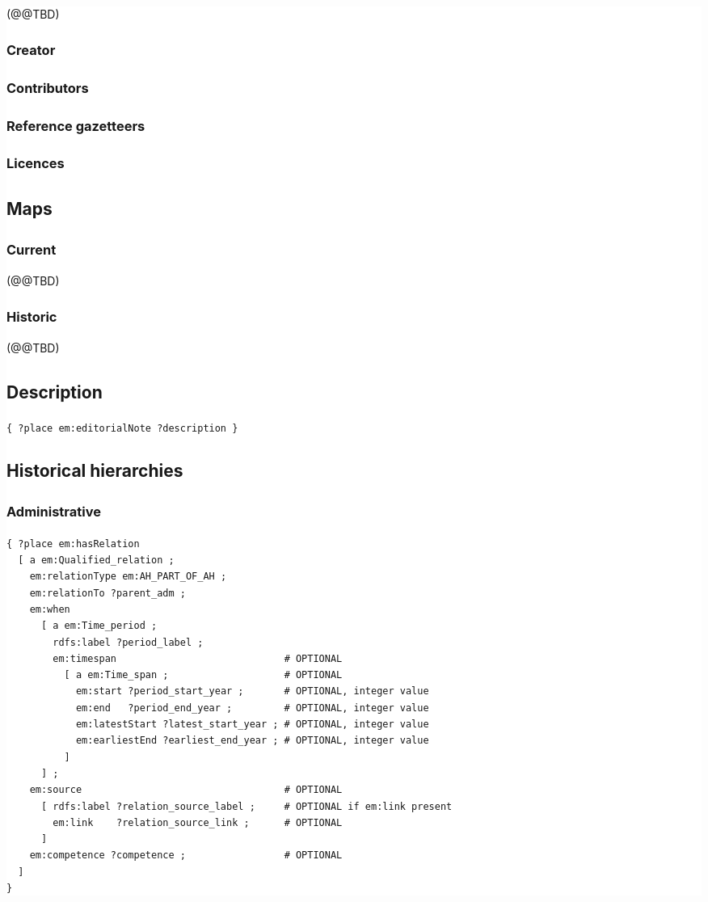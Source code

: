 (@@TBD)

### Creator

### Contributors

### Reference gazetteers

### Licences

## Maps

### Current

(@@TBD)

### Historic

(@@TBD)

## Description

    { ?place em:editorialNote ?description }

## Historical hierarchies

### Administrative

    { ?place em:hasRelation
      [ a em:Qualified_relation ;
        em:relationType em:AH_PART_OF_AH ;
        em:relationTo ?parent_adm ;
        em:when 
          [ a em:Time_period ;
            rdfs:label ?period_label ;
            em:timespan                             # OPTIONAL
              [ a em:Time_span ;                    # OPTIONAL
                em:start ?period_start_year ;       # OPTIONAL, integer value
                em:end   ?period_end_year ;         # OPTIONAL, integer value
                em:latestStart ?latest_start_year ; # OPTIONAL, integer value
                em:earliestEnd ?earliest_end_year ; # OPTIONAL, integer value
              ]
          ] ;
        em:source                                   # OPTIONAL
          [ rdfs:label ?relation_source_label ;     # OPTIONAL if em:link present
            em:link    ?relation_source_link ;      # OPTIONAL
          ]
        em:competence ?competence ;                 # OPTIONAL
      ]
    }
